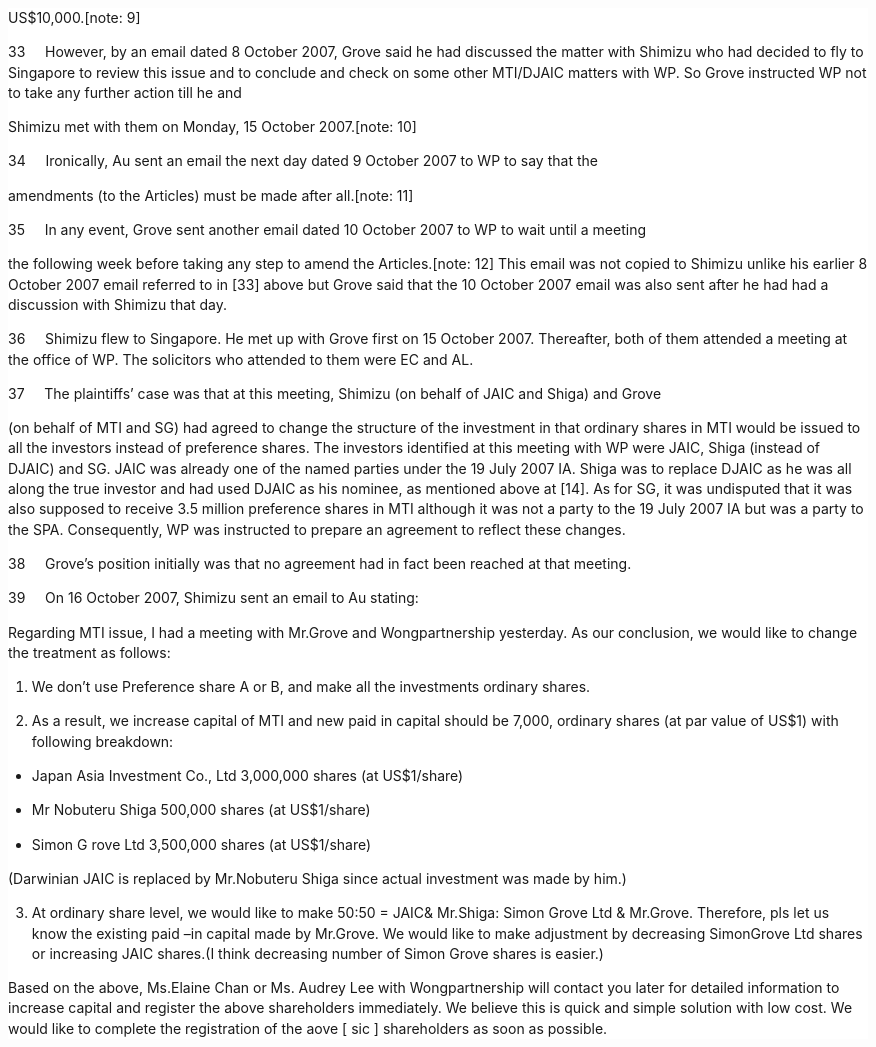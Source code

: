 US$10,000.[note: 9] 

33     However, by an email dated 8 October 2007, Grove said he had discussed the matter with Shimizu who had decided to fly to Singapore to review this issue and to conclude and check on some other MTI/DJAIC matters with WP. So Grove instructed WP not to take any further action till he and 

Shimizu met with them on Monday, 15 October 2007.[note: 10] 

34     Ironically, Au sent an email the next day dated 9 October 2007 to WP to say that the 

amendments (to the Articles) must be made after all.[note: 11] 

35     In any event, Grove sent another email dated 10 October 2007 to WP to wait until a meeting 

the following week before taking any step to amend the Articles.[note: 12] This email was not copied to Shimizu unlike his earlier 8 October 2007 email referred to in [33] above but Grove said that the 10 October 2007 email was also sent after he had had a discussion with Shimizu that day. 

36     Shimizu flew to Singapore. He met up with Grove first on 15 October 2007. Thereafter, both of them attended a meeting at the office of WP. The solicitors who attended to them were EC and AL. 

37     The plaintiffs’ case was that at this meeting, Shimizu (on behalf of JAIC and Shiga) and Grove 


(on behalf of MTI and SG) had agreed to change the structure of the investment in that ordinary shares in MTI would be issued to all the investors instead of preference shares. The investors identified at this meeting with WP were JAIC, Shiga (instead of DJAIC) and SG. JAIC was already one of the named parties under the 19 July 2007 IA. Shiga was to replace DJAIC as he was all along the true investor and had used DJAIC as his nominee, as mentioned above at [14]. As for SG, it was undisputed that it was also supposed to receive 3.5 million preference shares in MTI although it was not a party to the 19 July 2007 IA but was a party to the SPA. Consequently, WP was instructed to prepare an agreement to reflect these changes. 

38     Grove’s position initially was that no agreement had in fact been reached at that meeting. 

39     On 16 October 2007, Shimizu sent an email to Au stating: 

 Regarding MTI issue, I had a meeting with Mr.Grove and Wongpartnership yesterday. As our conclusion, we would like to change the treatment as follows: 

 1) We don’t use Preference share A or B, and make all the investments ordinary shares. 

 2) As a result, we increase capital of MTI and new paid in capital should be 7,000, ordinary shares (at par value of US$1) with following breakdown: 

- Japan Asia Investment Co., Ltd 3,000,000 shares (at US$1/share) 

- Mr Nobuteru Shiga 500,000 shares (at US$1/share) 

- Simon G rove Ltd 3,500,000 shares (at US$1/share) 

 (Darwinian JAIC is replaced by Mr.Nobuteru Shiga since actual investment was made by him.) 

 3) At ordinary share level, we would like to make 50:50 = JAIC& Mr.Shiga: Simon Grove Ltd & Mr.Grove. Therefore, pls let us know the existing paid –in capital made by Mr.Grove. We would like to make adjustment by decreasing SimonGrove Ltd shares or increasing JAIC shares.(I think decreasing number of Simon Grove shares is easier.) 

 Based on the above, Ms.Elaine Chan or Ms. Audrey Lee with Wongpartnership will contact you later for detailed information to increase capital and register the above shareholders immediately. We believe this is quick and simple solution with low cost. We would like to complete the registration of the aove [ sic ] shareholders as soon as possible. 
